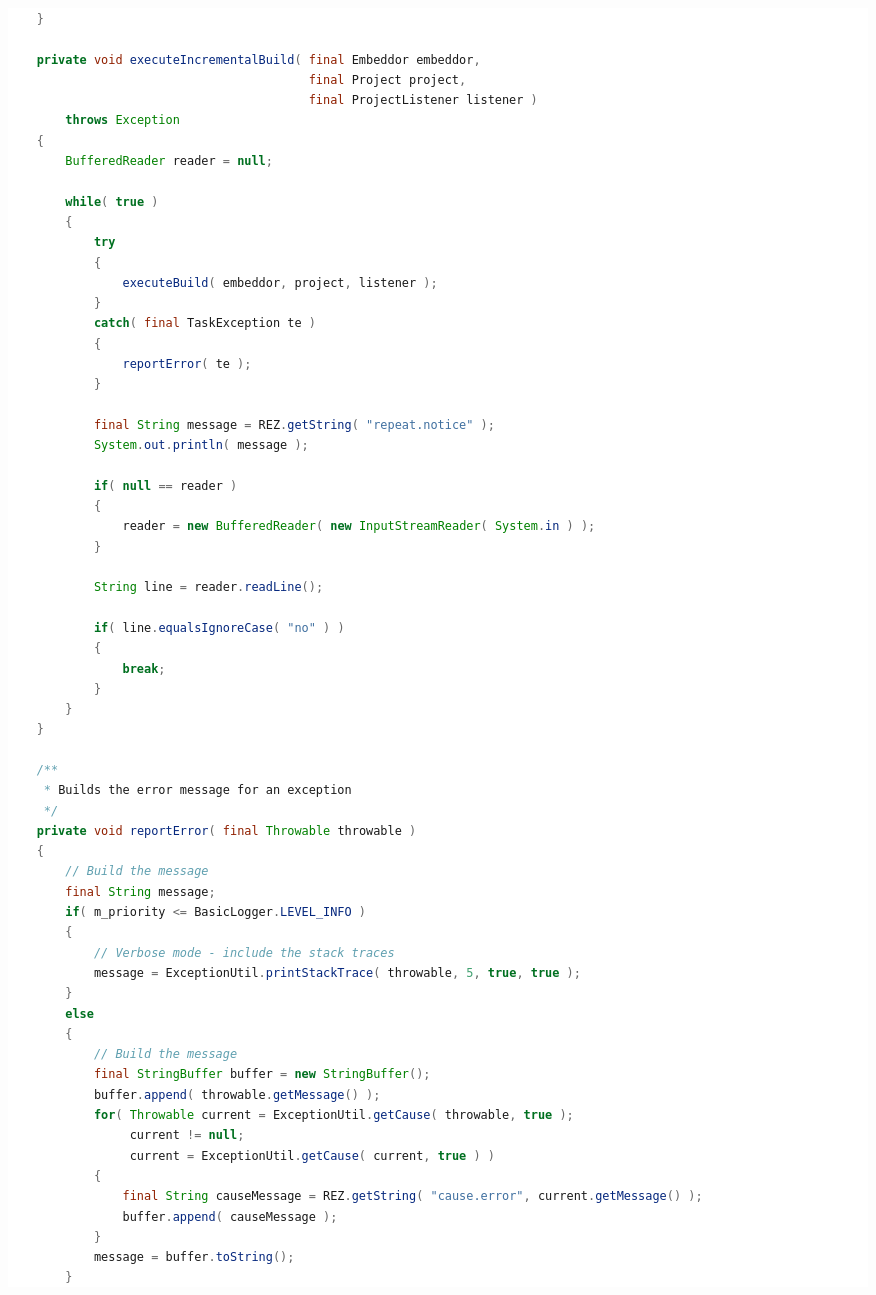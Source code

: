 ```java
    }

    private void executeIncrementalBuild( final Embeddor embeddor,
                                          final Project project,
                                          final ProjectListener listener )
        throws Exception
    {
        BufferedReader reader = null;

        while( true )
        {
            try
            {
                executeBuild( embeddor, project, listener );
            }
            catch( final TaskException te )
            {
                reportError( te );
            }

            final String message = REZ.getString( "repeat.notice" );
            System.out.println( message );

            if( null == reader )
            {
                reader = new BufferedReader( new InputStreamReader( System.in ) );
            }

            String line = reader.readLine();

            if( line.equalsIgnoreCase( "no" ) )
            {
                break;
            }
        }
    }

    /**
     * Builds the error message for an exception
     */
    private void reportError( final Throwable throwable )
    {
        // Build the message
        final String message;
        if( m_priority <= BasicLogger.LEVEL_INFO )
        {
            // Verbose mode - include the stack traces
            message = ExceptionUtil.printStackTrace( throwable, 5, true, true );
        }
        else
        {
            // Build the message
            final StringBuffer buffer = new StringBuffer();
            buffer.append( throwable.getMessage() );
            for( Throwable current = ExceptionUtil.getCause( throwable, true );
                 current != null;
                 current = ExceptionUtil.getCause( current, true ) )
            {
                final String causeMessage = REZ.getString( "cause.error", current.getMessage() );
                buffer.append( causeMessage );
            }
            message = buffer.toString();
        }
```